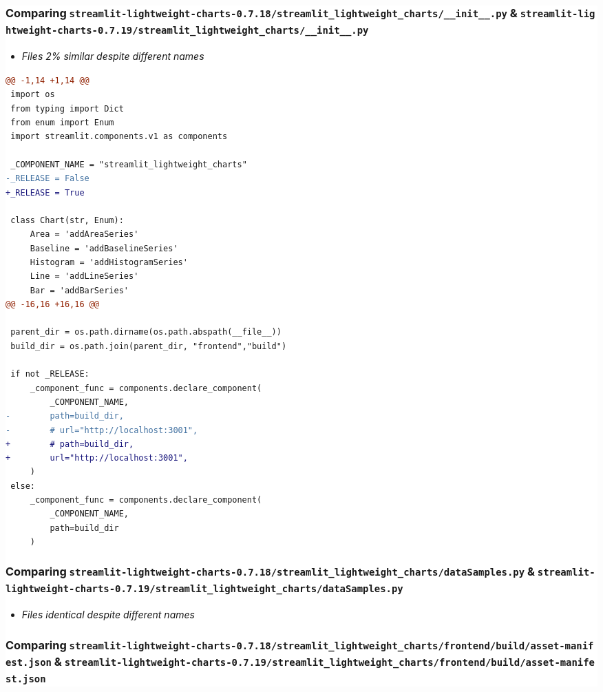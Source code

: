 ### Comparing `streamlit-lightweight-charts-0.7.18/streamlit_lightweight_charts/__init__.py` & `streamlit-lightweight-charts-0.7.19/streamlit_lightweight_charts/__init__.py`

 * *Files 2% similar despite different names*

```diff
@@ -1,14 +1,14 @@
 import os
 from typing import Dict
 from enum import Enum
 import streamlit.components.v1 as components
 
 _COMPONENT_NAME = "streamlit_lightweight_charts"
-_RELEASE = False
+_RELEASE = True
 
 class Chart(str, Enum):
     Area = 'addAreaSeries'
     Baseline = 'addBaselineSeries'
     Histogram = 'addHistogramSeries'
     Line = 'addLineSeries'
     Bar = 'addBarSeries'
@@ -16,16 +16,16 @@
 
 parent_dir = os.path.dirname(os.path.abspath(__file__))
 build_dir = os.path.join(parent_dir, "frontend","build")
 
 if not _RELEASE:
     _component_func = components.declare_component(
         _COMPONENT_NAME,
-        path=build_dir,
-        # url="http://localhost:3001",
+        # path=build_dir,
+        url="http://localhost:3001",
     )
 else:
     _component_func = components.declare_component(
         _COMPONENT_NAME,
         path=build_dir
     )
```

### Comparing `streamlit-lightweight-charts-0.7.18/streamlit_lightweight_charts/dataSamples.py` & `streamlit-lightweight-charts-0.7.19/streamlit_lightweight_charts/dataSamples.py`

 * *Files identical despite different names*

### Comparing `streamlit-lightweight-charts-0.7.18/streamlit_lightweight_charts/frontend/build/asset-manifest.json` & `streamlit-lightweight-charts-0.7.19/streamlit_lightweight_charts/frontend/build/asset-manifest.json`
